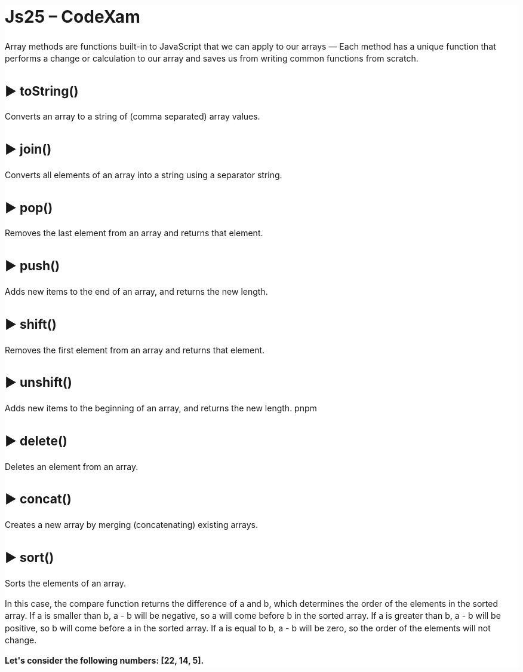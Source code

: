 # Js25 – CodeXam
Array methods are functions built-in to JavaScript that we can apply to our arrays — Each method has a unique function that performs a change or calculation to our array and saves us from writing common functions from scratch.

▶️ toString()[](#️-tostring)
----------------------------

Converts an array to a string of (comma separated) array values.

▶️ join()[](#️-join)
--------------------

Converts all elements of an array into a string using a separator string.

▶️ pop()[](#️-pop)
------------------

Removes the last element from an array and returns that element.

▶️ push()[](#️-push)
--------------------

Adds new items to the end of an array, and returns the new length.

▶️ shift()[](#️-shift)
----------------------

Removes the first element from an array and returns that element.

▶️ unshift()[](#️-unshift)
--------------------------

Adds new items to the beginning of an array, and returns the new length. pnpm

▶️ delete()[](#️-delete)
------------------------

Deletes an element from an array.

▶️ concat()[](#️-concat)
------------------------

Creates a new array by merging (concatenating) existing arrays.

▶️ sort()[](#️-sort)
--------------------

Sorts the elements of an array.

In this case, the compare function returns the difference of a and b, which determines the order of the elements in the sorted array. If a is smaller than b, a - b will be negative, so a will come before b in the sorted array. If a is greater than b, a - b will be positive, so b will come before a in the sorted array. If a is equal to b, a - b will be zero, so the order of the elements will not change.

**Let's consider the following numbers: \[22, 14, 5\].**
